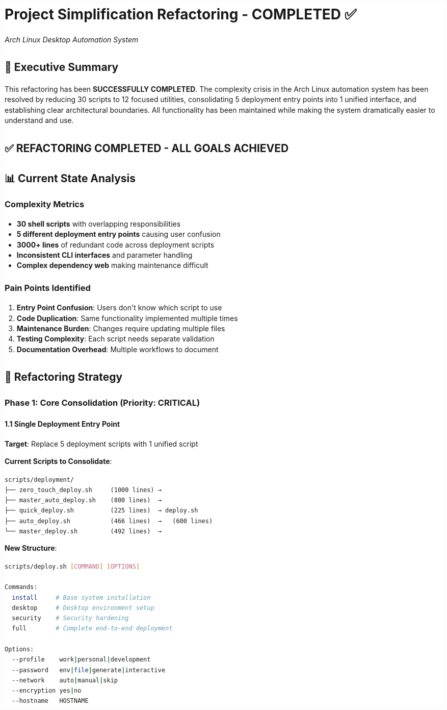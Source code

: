 # Project Simplification Refactoring - COMPLETED ✅
*Arch Linux Desktop Automation System*

## 🎯 Executive Summary

This refactoring has been **SUCCESSFULLY COMPLETED**. The complexity crisis in the Arch Linux automation system has been resolved by reducing 30 scripts to 12 focused utilities, consolidating 5 deployment entry points into 1 unified interface, and establishing clear architectural boundaries. All functionality has been maintained while making the system dramatically easier to understand and use.

## ✅ REFACTORING COMPLETED - ALL GOALS ACHIEVED

## 📊 Current State Analysis

### Complexity Metrics
- **30 shell scripts** with overlapping responsibilities
- **5 different deployment entry points** causing user confusion
- **3000+ lines** of redundant code across deployment scripts
- **Inconsistent CLI interfaces** and parameter handling
- **Complex dependency web** making maintenance difficult

### Pain Points Identified
1. **Entry Point Confusion**: Users don't know which script to use
2. **Code Duplication**: Same functionality implemented multiple times
3. **Maintenance Burden**: Changes require updating multiple files
4. **Testing Complexity**: Each script needs separate validation
5. **Documentation Overhead**: Multiple workflows to document

## 🚀 Refactoring Strategy

### Phase 1: Core Consolidation (Priority: CRITICAL)

#### 1.1 Single Deployment Entry Point
**Target**: Replace 5 deployment scripts with 1 unified script

**Current Scripts to Consolidate**:
```
scripts/deployment/
├── zero_touch_deploy.sh     (1000 lines) → 
├── master_auto_deploy.sh    (800 lines)  →
├── quick_deploy.sh          (225 lines)  → deploy.sh
├── auto_deploy.sh           (466 lines)  →   (600 lines)
└── master_deploy.sh         (492 lines)  →
```

**New Structure**:
```bash
scripts/deploy.sh [COMMAND] [OPTIONS]

Commands:
  install     # Base system installation
  desktop     # Desktop environment setup  
  security    # Security hardening
  full        # Complete end-to-end deployment
  
Options:
  --profile    work|personal|development
  --password   env|file|generate|interactive
  --network    auto|manual|skip
  --encryption yes|no
  --hostname   HOSTNAME
```